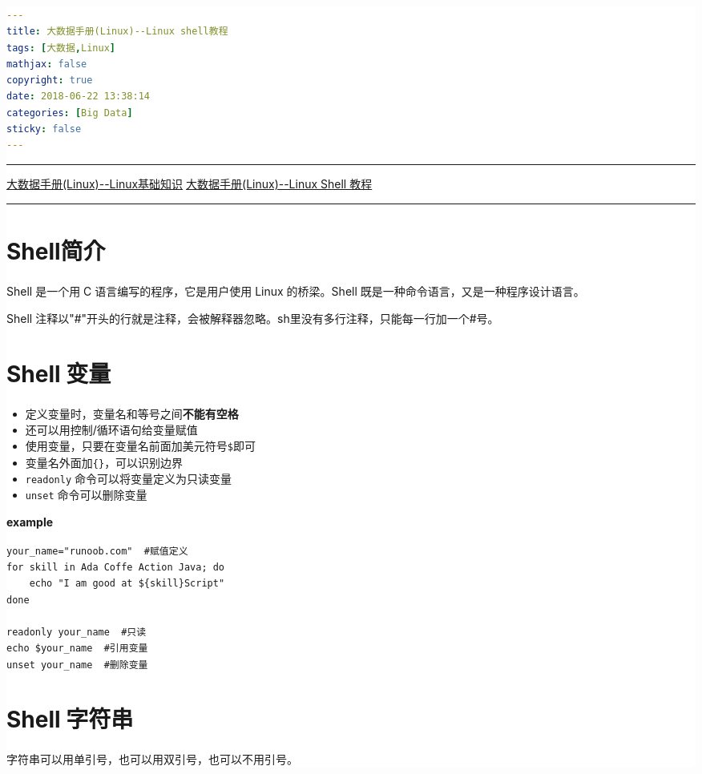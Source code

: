 ```yaml
---
title: 大数据手册(Linux)--Linux shell教程
tags: [大数据,Linux]
mathjax: false
copyright: true
date: 2018-06-22 13:38:14
categories: [Big Data]
sticky: false
---
```


------

[大数据手册(Linux)--Linux基础知识](https://wilenwu.github.io/big-data/BigDataNotebook(Linux)--Linux-base.html.html)
[大数据手册(Linux)--Linux Shell 教程](https://wilenwu.github.io/big-data/BigDataNotebook(Linux)--Linux-shell.html)

------

# Shell简介

Shell 是一个用 C 语言编写的程序，它是用户使用 Linux 的桥梁。Shell 既是一种命令语言，又是一种程序设计语言。

Shell 注释以"#"开头的行就是注释，会被解释器忽略。sh里没有多行注释，只能每一行加一个#号。


# Shell 变量

- 定义变量时，变量名和等号之间**不能有空格**
- 还可以用控制/循环语句给变量赋值
- 使用变量，只要在变量名前面加美元符号`$`即可
- 变量名外面加`{}`，可以识别边界
-  `readonly` 命令可以将变量定义为只读变量
- `unset` 命令可以删除变量

**example**
```shell
your_name="runoob.com"  #赋值定义
for skill in Ada Coffe Action Java; do
    echo "I am good at ${skill}Script"
done

readonly your_name  #只读
echo $your_name  #引用变量
unset your_name  #删除变量
```
# Shell 字符串

字符串可以用单引号，也可以用双引号，也可以不用引号。
